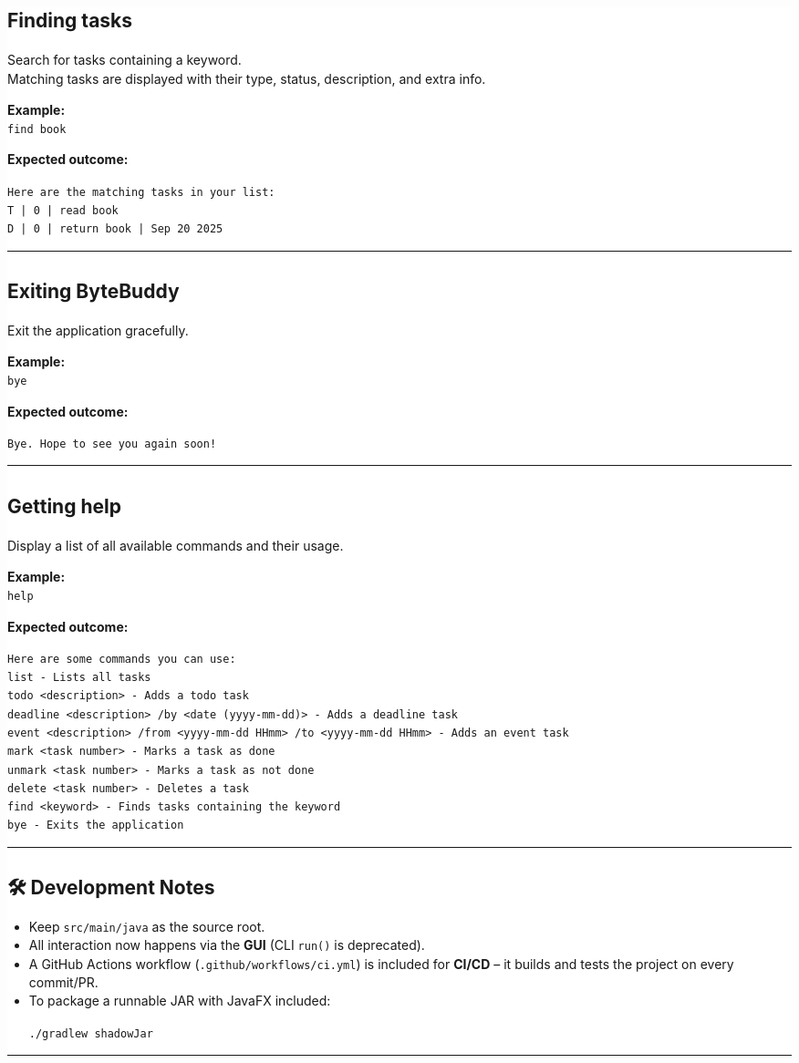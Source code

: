 ## Finding tasks

Search for tasks containing a keyword.  
Matching tasks are displayed with their type, status, description, and extra info.

**Example:**  
`find book`

**Expected outcome:**  
```
Here are the matching tasks in your list:
T | 0 | read book
D | 0 | return book | Sep 20 2025
```
---

## Exiting ByteBuddy

Exit the application gracefully.

**Example:**  
`bye`

**Expected outcome:**  
```
Bye. Hope to see you again soon!
```
---

## Getting help

Display a list of all available commands and their usage.

**Example:**  
`help`

**Expected outcome:**  
```
Here are some commands you can use:
list - Lists all tasks
todo <description> - Adds a todo task
deadline <description> /by <date (yyyy-mm-dd)> - Adds a deadline task
event <description> /from <yyyy-mm-dd HHmm> /to <yyyy-mm-dd HHmm> - Adds an event task
mark <task number> - Marks a task as done
unmark <task number> - Marks a task as not done
delete <task number> - Deletes a task
find <keyword> - Finds tasks containing the keyword
bye - Exits the application
```
---
## 🛠️ Development Notes

- Keep `src/main/java` as the source root.
- All interaction now happens via the **GUI** (CLI `run()` is deprecated).
- A GitHub Actions workflow (`.github/workflows/ci.yml`) is included for **CI/CD** – it builds and tests the project on every commit/PR.
- To package a runnable JAR with JavaFX included:
  ```bash
  ./gradlew shadowJar
---
